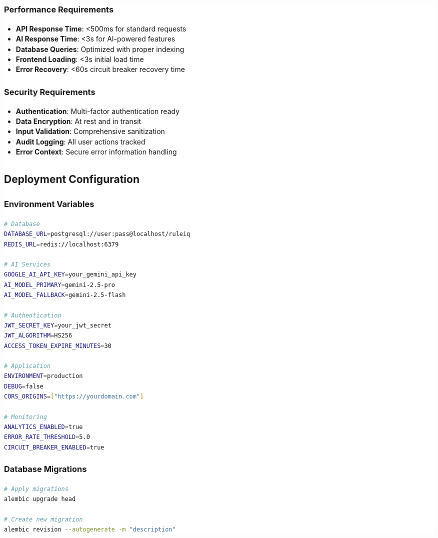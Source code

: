 ### Performance Requirements

- **API Response Time**: <500ms for standard requests
- **AI Response Time**: <3s for AI-powered features
- **Database Queries**: Optimized with proper indexing
- **Frontend Loading**: <3s initial load time
- **Error Recovery**: <60s circuit breaker recovery time

### Security Requirements

- **Authentication**: Multi-factor authentication ready
- **Data Encryption**: At rest and in transit
- **Input Validation**: Comprehensive sanitization
- **Audit Logging**: All user actions tracked
- **Error Context**: Secure error information handling

## Deployment Configuration

### Environment Variables

```bash
# Database
DATABASE_URL=postgresql://user:pass@localhost/ruleiq
REDIS_URL=redis://localhost:6379

# AI Services
GOOGLE_AI_API_KEY=your_gemini_api_key
AI_MODEL_PRIMARY=gemini-2.5-pro
AI_MODEL_FALLBACK=gemini-2.5-flash

# Authentication
JWT_SECRET_KEY=your_jwt_secret
JWT_ALGORITHM=HS256
ACCESS_TOKEN_EXPIRE_MINUTES=30

# Application
ENVIRONMENT=production
DEBUG=false
CORS_ORIGINS=["https://yourdomain.com"]

# Monitoring
ANALYTICS_ENABLED=true
ERROR_RATE_THRESHOLD=5.0
CIRCUIT_BREAKER_ENABLED=true
```

### Database Migrations

```bash
# Apply migrations
alembic upgrade head

# Create new migration
alembic revision --autogenerate -m "description"
```
